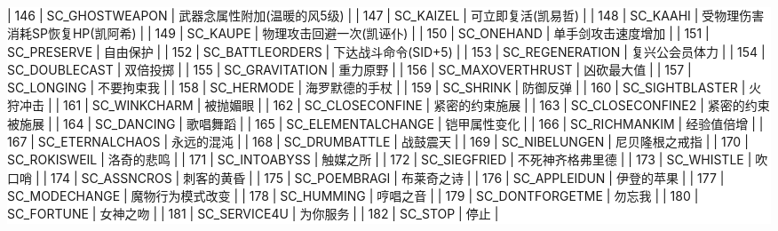 | 146 | SC_GHOSTWEAPON | 武器念属性附加(温暖的风5级) |
| 147 | SC_KAIZEL | 可立即复活(凯易哲) |
| 148 | SC_KAAHI | 受物理伤害消耗SP恢复HP(凯阿希) |
| 149 | SC_KAUPE | 物理攻击回避一次(凯诬仆) |
| 150 | SC_ONEHAND | 单手剑攻击速度增加 |
| 151 | SC_PRESERVE | 自由保护 |
| 152 | SC_BATTLEORDERS | 下达战斗命令(SID+5) |
| 153 | SC_REGENERATION | 复兴公会员体力 |
| 154 | SC_DOUBLECAST | 双倍投掷 |
| 155 | SC_GRAVITATION | 重力原野 |
| 156 | SC_MAXOVERTHRUST | 凶砍最大值 |
| 157 | SC_LONGING | 不要拘束我 |
| 158 | SC_HERMODE | 海罗默德的手杖 |
| 159 | SC_SHRINK | 防御反弹 |
| 160 | SC_SIGHTBLASTER | 火狩冲击 |
| 161 | SC_WINKCHARM | 被抛媚眼 |
| 162 | SC_CLOSECONFINE | 紧密的约束施展 |
| 163 | SC_CLOSECONFINE2 | 紧密的约束被施展 |
| 164 | SC_DANCING | 歌唱舞蹈 |
| 165 | SC_ELEMENTALCHANGE | 铠甲属性变化 |
| 166 | SC_RICHMANKIM | 经验值倍增 |
| 167 | SC_ETERNALCHAOS | 永远的混沌 |
| 168 | SC_DRUMBATTLE | 战鼓震天 |
| 169 | SC_NIBELUNGEN | 尼贝隆根之戒指 |
| 170 | SC_ROKISWEIL | 洛奇的悲鸣 |
| 171 | SC_INTOABYSS | 触媒之所 |
| 172 | SC_SIEGFRIED | 不死神齐格弗里德 |
| 173 | SC_WHISTLE | 吹口哨 |
| 174 | SC_ASSNCROS | 刺客的黄昏 |
| 175 | SC_POEMBRAGI | 布莱奇之诗 |
| 176 | SC_APPLEIDUN | 伊登的苹果 |
| 177 | SC_MODECHANGE | 魔物行为模式改变 |
| 178 | SC_HUMMING | 哼唱之音 |
| 179 | SC_DONTFORGETME | 勿忘我 |
| 180 | SC_FORTUNE | 女神之吻 |
| 181 | SC_SERVICE4U | 为你服务 |
| 182 | SC_STOP | 停止 |